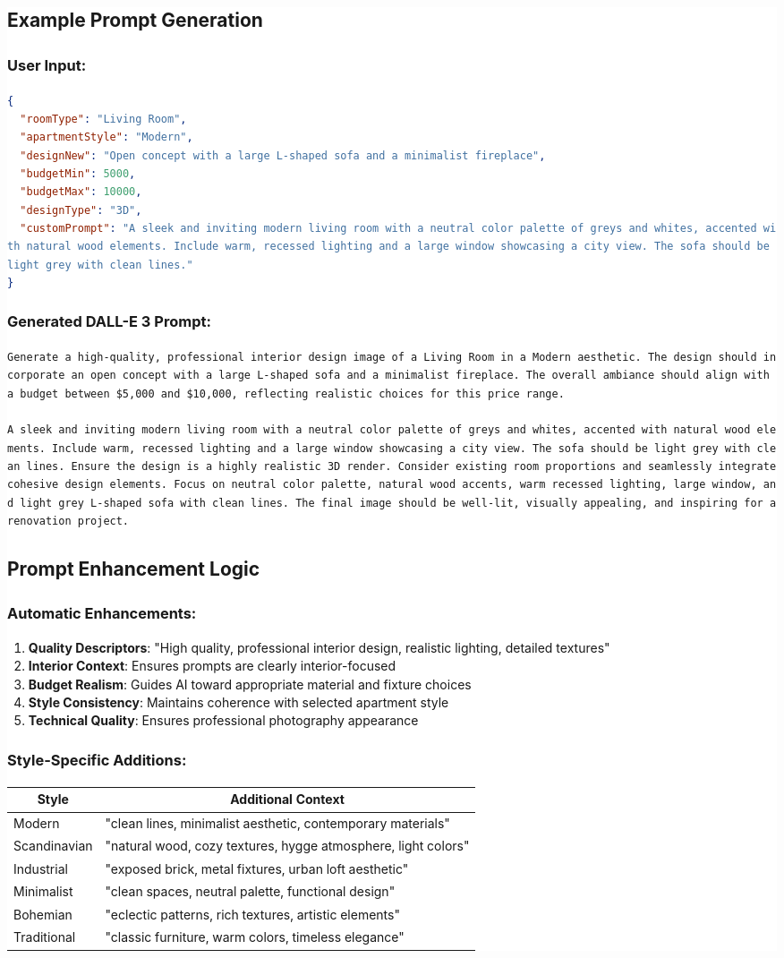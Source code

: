 ## Example Prompt Generation

### User Input:
```json
{
  "roomType": "Living Room",
  "apartmentStyle": "Modern",
  "designNew": "Open concept with a large L-shaped sofa and a minimalist fireplace",
  "budgetMin": 5000,
  "budgetMax": 10000,
  "designType": "3D",
  "customPrompt": "A sleek and inviting modern living room with a neutral color palette of greys and whites, accented with natural wood elements. Include warm, recessed lighting and a large window showcasing a city view. The sofa should be light grey with clean lines."
}
```

### Generated DALL-E 3 Prompt:
```
Generate a high-quality, professional interior design image of a Living Room in a Modern aesthetic. The design should incorporate an open concept with a large L-shaped sofa and a minimalist fireplace. The overall ambiance should align with a budget between $5,000 and $10,000, reflecting realistic choices for this price range.

A sleek and inviting modern living room with a neutral color palette of greys and whites, accented with natural wood elements. Include warm, recessed lighting and a large window showcasing a city view. The sofa should be light grey with clean lines. Ensure the design is a highly realistic 3D render. Consider existing room proportions and seamlessly integrate cohesive design elements. Focus on neutral color palette, natural wood accents, warm recessed lighting, large window, and light grey L-shaped sofa with clean lines. The final image should be well-lit, visually appealing, and inspiring for a renovation project.
```

## Prompt Enhancement Logic

### Automatic Enhancements:
1. **Quality Descriptors**: "High quality, professional interior design, realistic lighting, detailed textures"
2. **Interior Context**: Ensures prompts are clearly interior-focused
3. **Budget Realism**: Guides AI toward appropriate material and fixture choices
4. **Style Consistency**: Maintains coherence with selected apartment style
5. **Technical Quality**: Ensures professional photography appearance

### Style-Specific Additions:

| Style | Additional Context |
|-------|-------------------|
| Modern | "clean lines, minimalist aesthetic, contemporary materials" |
| Scandinavian | "natural wood, cozy textures, hygge atmosphere, light colors" |
| Industrial | "exposed brick, metal fixtures, urban loft aesthetic" |
| Minimalist | "clean spaces, neutral palette, functional design" |
| Bohemian | "eclectic patterns, rich textures, artistic elements" |
| Traditional | "classic furniture, warm colors, timeless elegance" |
